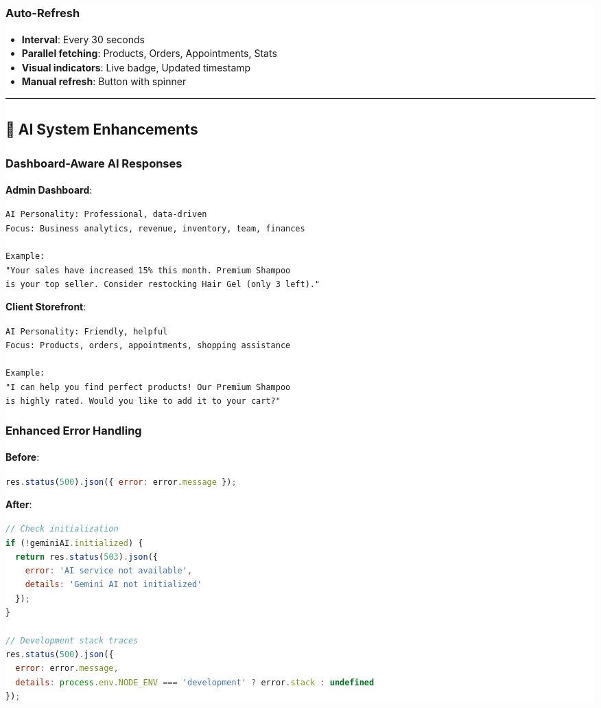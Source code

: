 ### Auto-Refresh

- **Interval**: Every 30 seconds
- **Parallel fetching**: Products, Orders, Appointments, Stats
- **Visual indicators**: Live badge, Updated timestamp
- **Manual refresh**: Button with spinner

---

## 🤖 AI System Enhancements

### Dashboard-Aware AI Responses

**Admin Dashboard**:
```
AI Personality: Professional, data-driven
Focus: Business analytics, revenue, inventory, team, finances

Example:
"Your sales have increased 15% this month. Premium Shampoo 
is your top seller. Consider restocking Hair Gel (only 3 left)."
```

**Client Storefront**:
```
AI Personality: Friendly, helpful
Focus: Products, orders, appointments, shopping assistance

Example:
"I can help you find perfect products! Our Premium Shampoo 
is highly rated. Would you like to add it to your cart?"
```

### Enhanced Error Handling

**Before**:
```javascript
res.status(500).json({ error: error.message });
```

**After**:
```javascript
// Check initialization
if (!geminiAI.initialized) {
  return res.status(503).json({ 
    error: 'AI service not available',
    details: 'Gemini AI not initialized'
  });
}

// Development stack traces
res.status(500).json({ 
  error: error.message,
  details: process.env.NODE_ENV === 'development' ? error.stack : undefined
});
```
